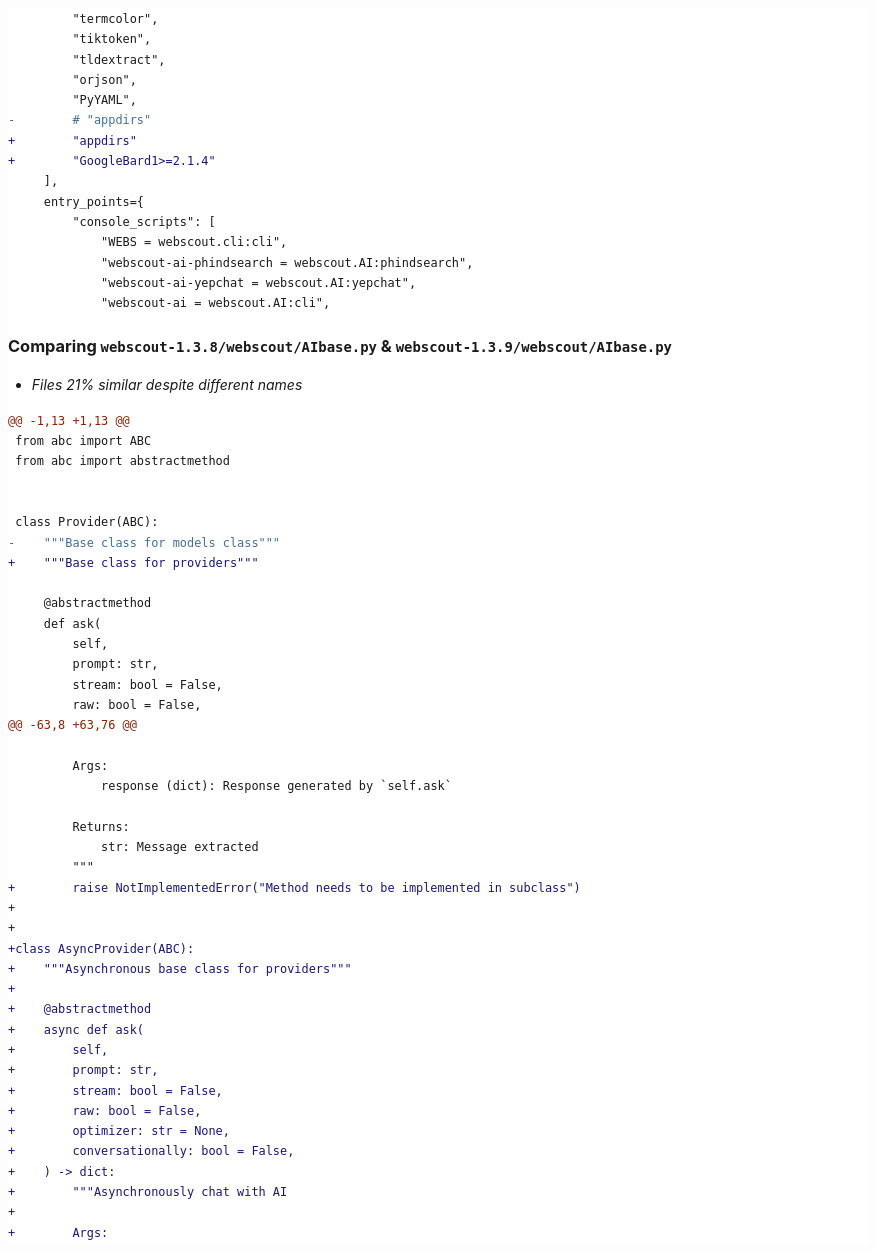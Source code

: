 ```diff
         "termcolor",
         "tiktoken",
         "tldextract",
         "orjson",
         "PyYAML",
-        # "appdirs"
+        "appdirs"
+        "GoogleBard1>=2.1.4"
     ],
     entry_points={
         "console_scripts": [
             "WEBS = webscout.cli:cli",
             "webscout-ai-phindsearch = webscout.AI:phindsearch",
             "webscout-ai-yepchat = webscout.AI:yepchat",
             "webscout-ai = webscout.AI:cli",
```

### Comparing `webscout-1.3.8/webscout/AIbase.py` & `webscout-1.3.9/webscout/AIbase.py`

 * *Files 21% similar despite different names*

```diff
@@ -1,13 +1,13 @@
 from abc import ABC
 from abc import abstractmethod
 
 
 class Provider(ABC):
-    """Base class for models class"""
+    """Base class for providers"""
 
     @abstractmethod
     def ask(
         self,
         prompt: str,
         stream: bool = False,
         raw: bool = False,
@@ -63,8 +63,76 @@
 
         Args:
             response (dict): Response generated by `self.ask`
 
         Returns:
             str: Message extracted
         """
+        raise NotImplementedError("Method needs to be implemented in subclass")
+
+
+class AsyncProvider(ABC):
+    """Asynchronous base class for providers"""
+
+    @abstractmethod
+    async def ask(
+        self,
+        prompt: str,
+        stream: bool = False,
+        raw: bool = False,
+        optimizer: str = None,
+        conversationally: bool = False,
+    ) -> dict:
+        """Asynchronously chat with AI
+
+        Args:
```